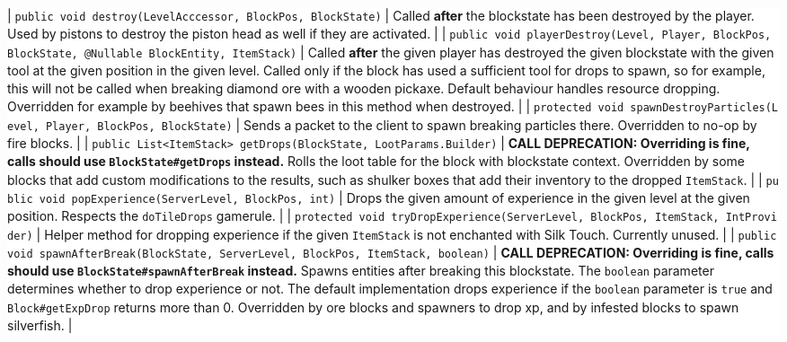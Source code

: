| `public void destroy(LevelAcccessor, BlockPos, BlockState)`                                             | Called **after** the blockstate has been destroyed by the player. Used by pistons to destroy the piston head as well if they are activated.                                                                                                                                                                                                                                                                                                                                                                                                                                                                                                                                           |
| `public void playerDestroy(Level, Player, BlockPos, BlockState, @Nullable BlockEntity, ItemStack)`      | Called **after** the given player has destroyed the given blockstate with the given tool at the given position in the given level. Called only if the block has used a sufficient tool for drops to spawn, so for example, this will not be called when breaking diamond ore with a wooden pickaxe. Default behaviour handles resource dropping. Overridden for example by beehives that spawn bees in this method when destroyed.                                                                                                                                                                                                                                                    |
| `protected void spawnDestroyParticles(Level, Player, BlockPos, BlockState)`                             | Sends a packet to the client to spawn breaking particles there. Overridden to no-op by fire blocks.                                                                                                                                                                                                                                                                                                                                                                                                                                                                                                                                                                                   |
| `public List<ItemStack> getDrops(BlockState, LootParams.Builder)`                                       | **CALL DEPRECATION: Overriding is fine, calls should use `BlockState#getDrops` instead.** Rolls the loot table for the block with blockstate context. Overridden by some blocks that add custom modifications to the results, such as shulker boxes that add their inventory to the dropped `ItemStack`.                                                                                                                                                                                                                                                                                                                                                                              |
| `public void popExperience(ServerLevel, BlockPos, int)`                                                 | Drops the given amount of experience in the given level at the given position. Respects the `doTileDrops` gamerule.                                                                                                                                                                                                                                                                                                                                                                                                                                                                                                                                                                   |
| `protected void tryDropExperience(ServerLevel, BlockPos, ItemStack, IntProvider)`                       | Helper method for dropping experience if the given `ItemStack` is not enchanted with Silk Touch. Currently unused.                                                                                                                                                                                                                                                                                                                                                                                                                                                                                                                                                                    |
| `public void spawnAfterBreak(BlockState, ServerLevel, BlockPos, ItemStack, boolean)`                    | **CALL DEPRECATION: Overriding is fine, calls should use `BlockState#spawnAfterBreak` instead.** Spawns entities after breaking this blockstate. The `boolean` parameter determines whether to drop experience or not. The default implementation drops experience if the `boolean` parameter is `true` and `Block#getExpDrop` returns more than 0. Overridden by ore blocks and spawners to drop xp, and by infested blocks to spawn silverfish.                                                                                                                                                                                                                                     |